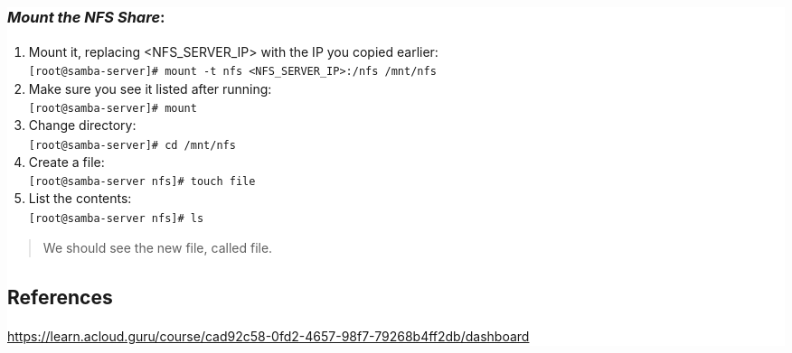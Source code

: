 ### _Mount the NFS Share_:
1. Mount it, replacing <NFS_SERVER_IP> with the IP you copied earlier: <br/>
`[root@samba-server]# mount -t nfs <NFS_SERVER_IP>:/nfs /mnt/nfs`
2. Make sure you see it listed after running: <br/>
`[root@samba-server]# mount`
3. Change directory: <br/>
`[root@samba-server]# cd /mnt/nfs`
4. Create a file: <br/>
`[root@samba-server nfs]# touch file`
5. List the contents: <br/>
`[root@samba-server nfs]# ls`
> We should see the new file, called file.

## References

https://learn.acloud.guru/course/cad92c58-0fd2-4657-98f7-79268b4ff2db/dashboard
